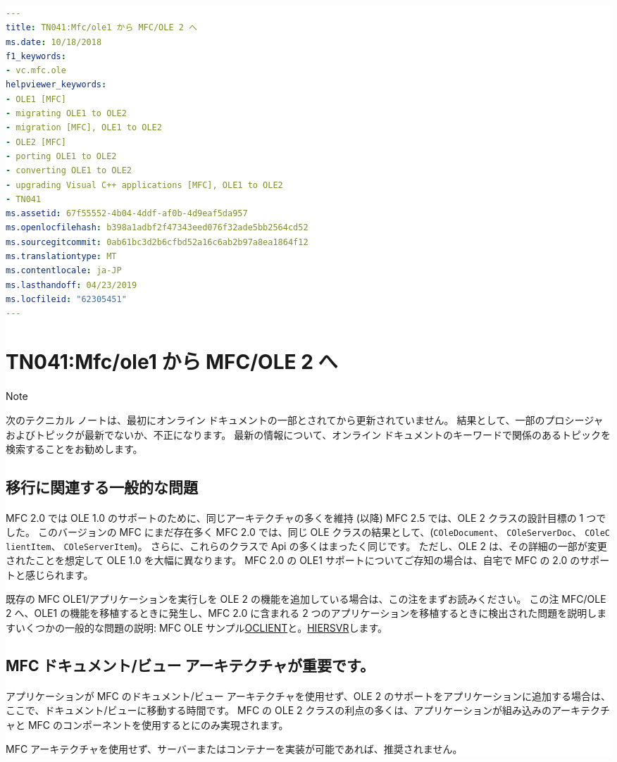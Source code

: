```yaml
---
title: TN041:Mfc/ole1 から MFC/OLE 2 へ
ms.date: 10/18/2018
f1_keywords:
- vc.mfc.ole
helpviewer_keywords:
- OLE1 [MFC]
- migrating OLE1 to OLE2
- migration [MFC], OLE1 to OLE2
- OLE2 [MFC]
- porting OLE1 to OLE2
- converting OLE1 to OLE2
- upgrading Visual C++ applications [MFC], OLE1 to OLE2
- TN041
ms.assetid: 67f55552-4b04-4ddf-af0b-4d9eaf5da957
ms.openlocfilehash: b398a1adbf2f47343eed076f32ade5bb2564cd52
ms.sourcegitcommit: 0ab61bc3d2b6cfbd52a16c6ab2b97a8ea1864f12
ms.translationtype: MT
ms.contentlocale: ja-JP
ms.lasthandoff: 04/23/2019
ms.locfileid: "62305451"
---
```

# <a name="tn041-mfcole1-migration-to-mfcole-2"></a>TN041:Mfc/ole1 から MFC/OLE 2 へ

> [!NOTE]
> 次のテクニカル ノートは、最初にオンライン ドキュメントの一部とされてから更新されていません。 結果として、一部のプロシージャおよびトピックが最新でないか、不正になります。 最新の情報について、オンライン ドキュメントのキーワードで関係のあるトピックを検索することをお勧めします。

## <a name="general-issues-relating-to-migration"></a>移行に関連する一般的な問題

MFC 2.0 では OLE 1.0 のサポートのために、同じアーキテクチャの多くを維持 (以降) MFC 2.5 では、OLE 2 クラスの設計目標の 1 つでした。 このバージョンの MFC にまだ存在多く MFC 2.0 では、同じ OLE クラスの結果として、(`COleDocument`、 `COleServerDoc`、 `COleClientItem`、 `COleServerItem`)。 さらに、これらのクラスで Api の多くはまったく同じです。 ただし、OLE 2 は、その詳細の一部が変更されたことを想定して OLE 1.0 を大幅に異なります。 MFC 2.0 の OLE1 サポートについてご存知の場合は、自宅で MFC の 2.0 のサポートと感じられます。

既存の MFC OLE1/アプリケーションを実行しを OLE 2 の機能を追加している場合は、この注をまずお読みください。 この注 MFC/OLE 2 へ、OLE1 の機能を移植するときに発生し、MFC 2.0 に含まれる 2 つのアプリケーションを移植するときに検出された問題を説明しますいくつかの一般的な問題の説明: MFC OLE サンプル[OCLIENT](../overview/visual-cpp-samples.md)と。[HIERSVR](../overview/visual-cpp-samples.md)します。

## <a name="mfc-documentview-architecture-is-important"></a>MFC ドキュメント/ビュー アーキテクチャが重要です。

アプリケーションが MFC のドキュメント/ビュー アーキテクチャを使用せず、OLE 2 のサポートをアプリケーションに追加する場合は、ここで、ドキュメント/ビューに移動する時間です。 MFC の OLE 2 クラスの利点の多くは、アプリケーションが組み込みのアーキテクチャと MFC のコンポーネントを使用するとにのみ実現されます。

MFC アーキテクチャを使用せず、サーバーまたはコンテナーを実装が可能であれば、推奨されません。
